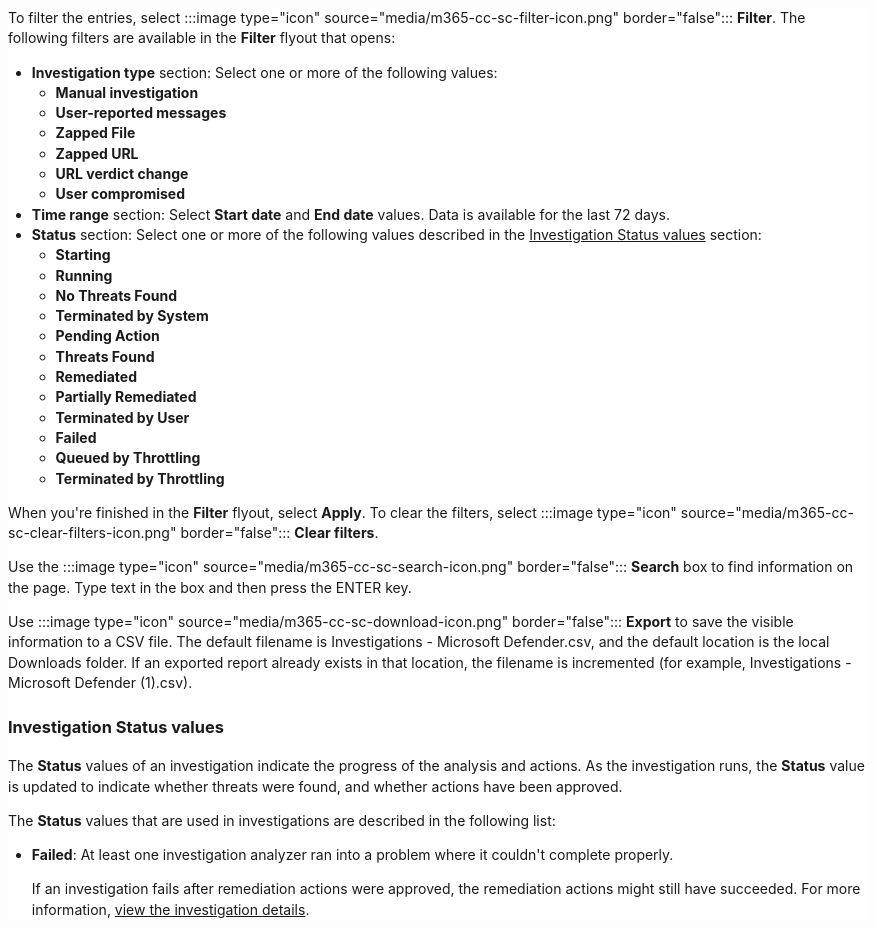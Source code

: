 To filter the entries, select :::image type="icon" source="media/m365-cc-sc-filter-icon.png" border="false"::: **Filter**. The following filters are available in the **Filter** flyout that opens:

- **Investigation type** section: Select one or more of the following values:
  - **Manual investigation**
  - **User-reported messages**
  - **Zapped File**
  - **Zapped URL**
  - **URL verdict change**
  - **User compromised**
- **Time range** section: Select **Start date** and **End date** values. Data is available for the last 72 days.
- **Status** section: Select one or more of the following values described in the [Investigation Status values](#investigation-status-values) section:
  - **Starting**
  - **Running**
  - **No Threats Found**
  - **Terminated by System**
  - **Pending Action**
  - **Threats Found**
  - **Remediated**
  - **Partially Remediated**
  - **Terminated by User**
  - **Failed**
  - **Queued by Throttling**
  - **Terminated by Throttling**

When you're finished in the **Filter** flyout, select **Apply**. To clear the filters, select :::image type="icon" source="media/m365-cc-sc-clear-filters-icon.png" border="false"::: **Clear filters**.

Use the :::image type="icon" source="media/m365-cc-sc-search-icon.png" border="false"::: **Search** box to find information on the page. Type text in the box and then press the ENTER key.

Use :::image type="icon" source="media/m365-cc-sc-download-icon.png" border="false"::: **Export** to save the visible information to a CSV file. The default filename is Investigations - Microsoft Defender.csv, and the default location is the local Downloads folder. If an exported report already exists in that location, the filename is incremented (for example, Investigations - Microsoft Defender (1).csv).

### Investigation Status values

The **Status** values of an investigation indicate the progress of the analysis and actions. As the investigation runs, the **Status** value is updated to indicate whether threats were found, and whether actions have been approved.

The **Status** values that are used in investigations are described in the following list:

- **Failed**: At least one investigation analyzer ran into a problem where it couldn't complete properly.

  If an investigation fails after remediation actions were approved, the remediation actions might still have succeeded. For more information, [view the investigation details](#view-investigation-details-from-air-in-defender-for-office-365-plan-2).
